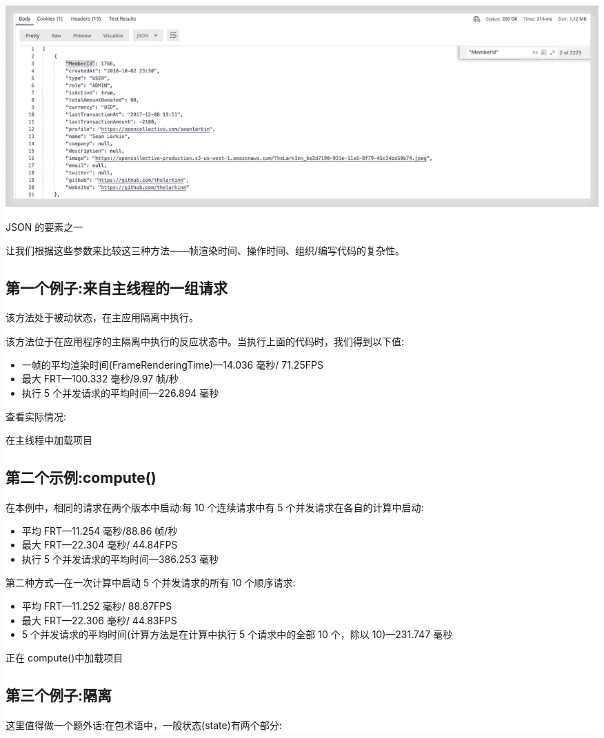 ![](img/8babb656174b71ebfe1e798a9bfdb1f1.png)

JSON 的要素之一

让我们根据这些参数来比较这三种方法——帧渲染时间、操作时间、组织/编写代码的复杂性。

## **第一个例子:来自主线程的一组请求**

该方法处于被动状态，在主应用隔离中执行。

该方法位于在应用程序的主隔离中执行的反应状态中。当执行上面的代码时，我们得到以下值:

*   一帧的平均渲染时间(FrameRenderingTime)—14.036 毫秒/ 71.25FPS
*   最大 FRT—100.332 毫秒/9.97 帧/秒
*   执行 5 个并发请求的平均时间—226.894 毫秒

查看实际情况:

在主线程中加载项目

## 第二个示例:compute()

在本例中，相同的请求在两个版本中启动:每 10 个连续请求中有 5 个并发请求在各自的计算中启动:

*   平均 FRT—11.254 毫秒/88.86 帧/秒
*   最大 FRT—22.304 毫秒/ 44.84FPS
*   执行 5 个并发请求的平均时间—386.253 毫秒

第二种方式—在一次计算中启动 5 个并发请求的所有 10 个顺序请求:

*   平均 FRT—11.252 毫秒/ 88.87FPS
*   最大 FRT—22.306 毫秒/ 44.83FPS
*   5 个并发请求的平均时间(计算方法是在计算中执行 5 个请求中的全部 10 个，除以 10)—231.747 毫秒

正在 compute()中加载项目

## 第三个例子:隔离

这里值得做一个题外话:在包术语中，一般状态(state)有两个部分:
